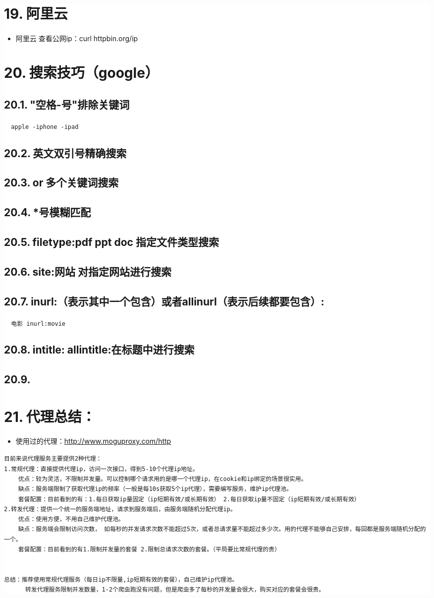 



# 19. 阿里云
* 阿里云 查看公网ip：curl httpbin.org/ip






# 20. 搜索技巧（google）
## 20.1. "空格-号"排除关键词
```
  apple -iphone -ipad
```
## 20.2. 英文双引号精确搜索
## 20.3. or 多个关键词搜索
## 20.4. *号模糊匹配
## 20.5. filetype:pdf ppt doc 指定文件类型搜索
## 20.6. site:网站 对指定网站进行搜索
## 20.7. inurl:（表示其中一个包含）或者allinurl（表示后续都要包含）: 
```
  电影 inurl:movie
```
## 20.8. intitle: allintitle:在标题中进行搜索
## 20.9. 




# 21. 代理总结：
* 使用过的代理：http://www.moguproxy.com/http
```
目前来说代理服务主要提供2种代理：
1.常规代理：直接提供代理ip，访问一次接口，得到5-10个代理ip地址。
	优点：较为灵活，不限制并发量。可以控制哪个请求用的是哪一个代理ip，在cookie和ip绑定的场景很实用。
	缺点：服务端限制了获取代理ip的频率（一般是每10s获取5个ip代理），需要编写服务，维护ip代理池。
	套餐配置：目前看到的有：1.每日获取ip量固定（ip短期有效/或长期有效） 2.每日获取ip量不固定（ip短期有效/或长期有效）
2.转发代理：提供一个统一的服务端地址，请求到服务端后，由服务端随机分配代理ip。
	优点：使用方便，不用自己维护代理池。
	缺点：服务端会限制访问次数， 如每秒的并发请求次数不能超过5次，或者总请求量不能超过多少次。用的代理不能够自己安排，每回都是服务端随机分配的一个。
	套餐配置：目前看到的有1.限制并发量的套餐 2.限制总请求次数的套餐。（平局要比常规代理的贵）


总结：推荐使用常规代理服务（每日ip不限量,ip短期有效的套餐），自己维护ip代理池。
	  转发代理服务限制并发数量，1-2个爬虫跑没有问题，但是爬虫多了每秒的并发量会很大，购买对应的套餐会很贵。
```
